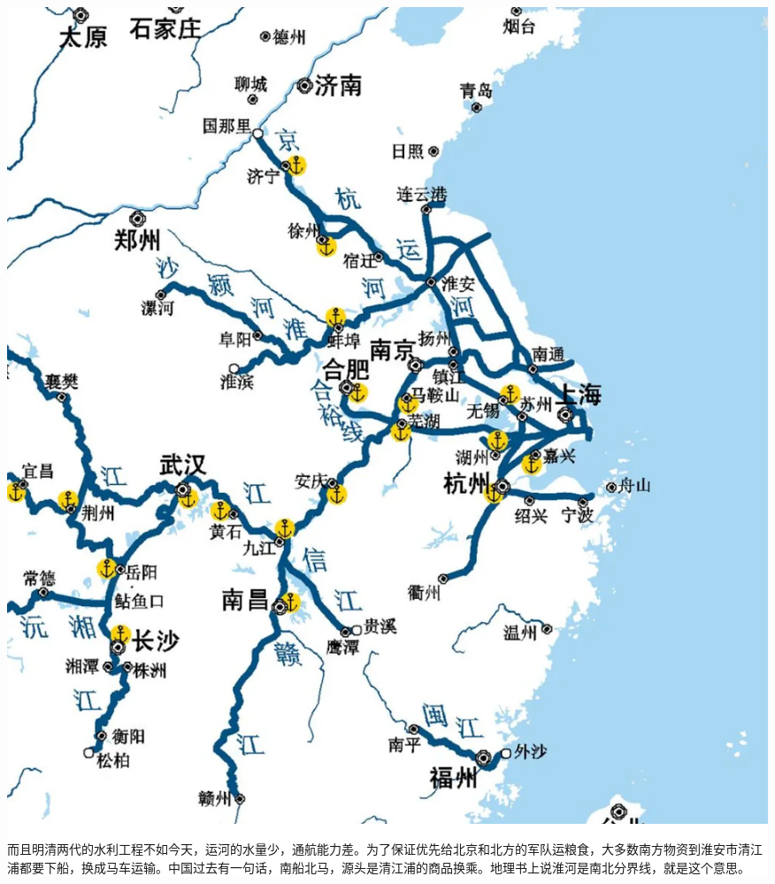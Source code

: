 ![](/images/btnews/btnews/0001_0100/0029/image13.webp)

而且明清两代的水利工程不如今天，运河的水量少，通航能力差。为了保证优先给北京和北方的军队运粮食，大多数南方物资到淮安市清江浦都要下船，换成马车运输。中国过去有一句话，南船北马，源头是清江浦的商品换乘。地理书上说淮河是南北分界线，就是这个意思。
